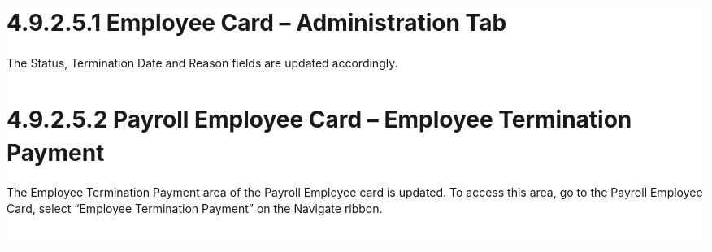 
# 4.9.2.5.1	Employee Card – Administration Tab
The Status, Termination Date and Reason fields are updated accordingly.

# 4.9.2.5.2	Payroll Employee Card – Employee Termination Payment
The Employee Termination Payment area of the Payroll Employee card is updated.  To access this area, go to the Payroll Employee Card, select “Employee Termination Payment” on the Navigate ribbon.

 

 
